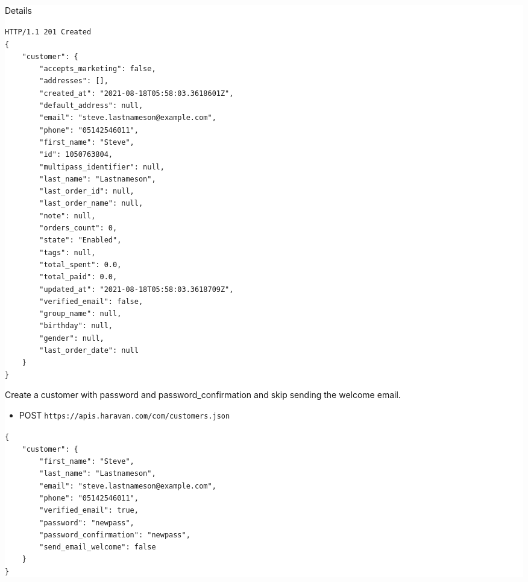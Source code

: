 Details

```codeBlockLines_e6Vv
HTTP/1.1 201 Created
{
    "customer": {
        "accepts_marketing": false,
        "addresses": [],
        "created_at": "2021-08-18T05:58:03.3618601Z",
        "default_address": null,
        "email": "steve.lastnameson@example.com",
        "phone": "05142546011",
        "first_name": "Steve",
        "id": 1050763804,
        "multipass_identifier": null,
        "last_name": "Lastnameson",
        "last_order_id": null,
        "last_order_name": null,
        "note": null,
        "orders_count": 0,
        "state": "Enabled",
        "tags": null,
        "total_spent": 0.0,
        "total_paid": 0.0,
        "updated_at": "2021-08-18T05:58:03.3618709Z",
        "verified_email": false,
        "group_name": null,
        "birthday": null,
        "gender": null,
        "last_order_date": null
    }
}

```

Create a customer with password and password\_confirmation and skip sending the welcome email.

- POST `https://apis.haravan.com/com/customers.json`

```codeBlockLines_e6Vv
{
    "customer": {
        "first_name": "Steve",
        "last_name": "Lastnameson",
        "email": "steve.lastnameson@example.com",
        "phone": "05142546011",
        "verified_email": true,
        "password": "newpass",
        "password_confirmation": "newpass",
        "send_email_welcome": false
    }
}

```
